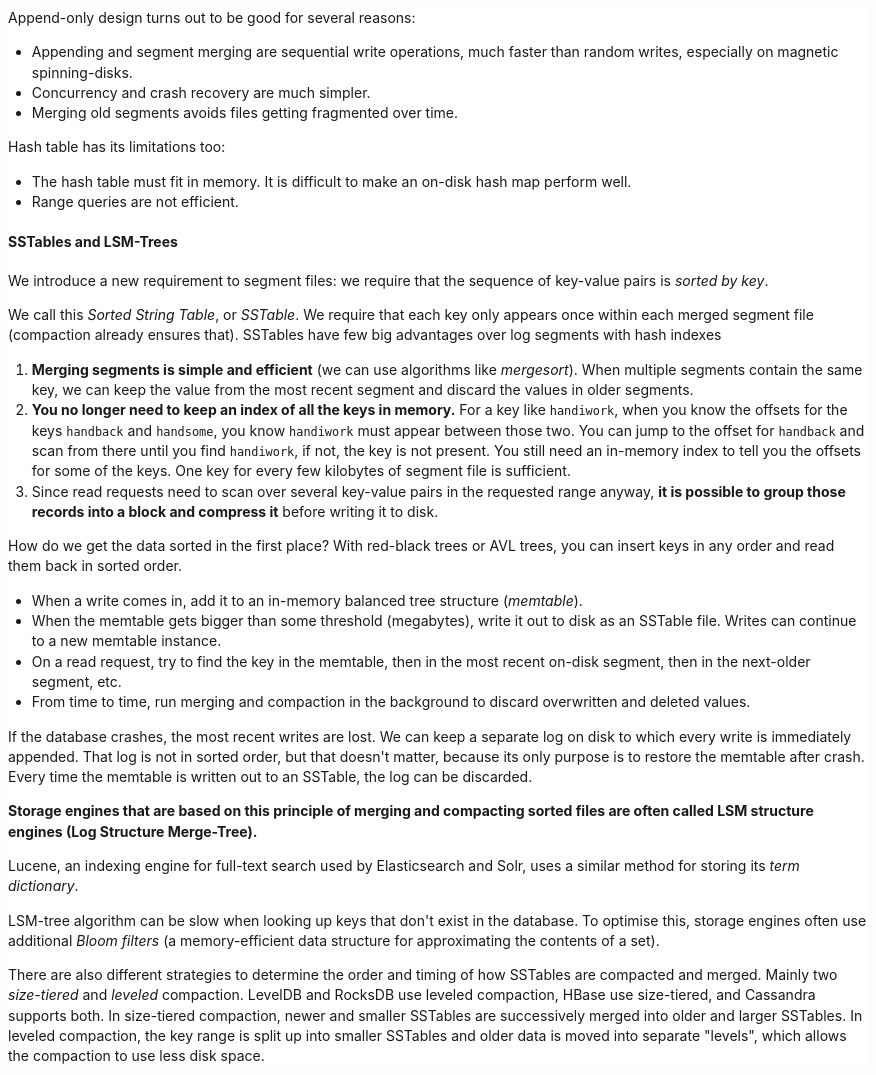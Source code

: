 Append-only design turns out to be good for several reasons:
* Appending and segment merging are sequential write operations, much faster than random writes, especially on magnetic spinning-disks.
* Concurrency and crash recovery are much simpler.
* Merging old segments avoids files getting fragmented over time.

Hash table has its limitations too:
* The hash table must fit in memory. It is difficult to make an on-disk hash map perform well.
* Range queries are not efficient.

#### SSTables and LSM-Trees

We introduce a new requirement to segment files: we require that the sequence of key-value pairs is _sorted by key_.

We call this _Sorted String Table_, or _SSTable_. We require that each key only appears once within each merged segment file (compaction already ensures that). SSTables have few big advantages over log segments with hash indexes
1. **Merging segments is simple and efficient** (we can use algorithms like _mergesort_). When multiple segments contain the same key, we can keep the value from the most recent segment and discard the values in older segments.
2. **You no longer need to keep an index of all the keys in memory.** For a key like `handiwork`, when you know the offsets for the keys `handback` and `handsome`, you know `handiwork` must appear between those two. You can jump to the offset for `handback` and scan from there until you find `handiwork`, if not, the key is not present. You still need an in-memory index to tell you the offsets for some of the keys. One key for every few kilobytes of segment file is sufficient.
3. Since read requests need to scan over several key-value pairs in the requested range anyway, **it is possible to group those records into a block and compress it** before writing it to disk.

How do we get the data sorted in the first place? With red-black trees or AVL trees, you can insert keys in any order and read them back in sorted order.
* When a write comes in, add it to an in-memory balanced tree structure (_memtable_).
* When the memtable gets bigger than some threshold (megabytes), write it out to disk as an SSTable file. Writes can continue to a new memtable instance.
* On a read request, try to find the key in the memtable, then in the most recent on-disk segment, then in the next-older segment, etc.
* From time to time, run merging and compaction in the background to discard overwritten and deleted values.

If the database crashes, the most recent writes are lost. We can keep a separate log on disk to which every write is immediately appended. That log is not in sorted order, but that doesn't matter, because its only purpose is to restore the memtable after crash. Every time the memtable is written out to an SSTable, the log can be discarded.

**Storage engines that are based on this principle of merging and compacting sorted files are often called LSM structure engines (Log Structure Merge-Tree).**

Lucene, an indexing engine for full-text search used by Elasticsearch and Solr, uses a similar method for storing its _term dictionary_.

LSM-tree algorithm can be slow when looking up keys that don't exist in the database. To optimise this, storage engines often use additional _Bloom filters_ (a memory-efficient data structure for approximating the contents of a set).

There are also different strategies to determine the order and timing of how SSTables are compacted and merged. Mainly two _size-tiered_ and _leveled_ compaction. LevelDB and RocksDB use leveled compaction, HBase use size-tiered, and Cassandra supports both. In size-tiered compaction, newer and smaller SSTables are successively merged into older and larger SSTables. In leveled compaction, the key range is split up into smaller SSTables and older data is moved into separate "levels", which allows the compaction to use less disk space.
